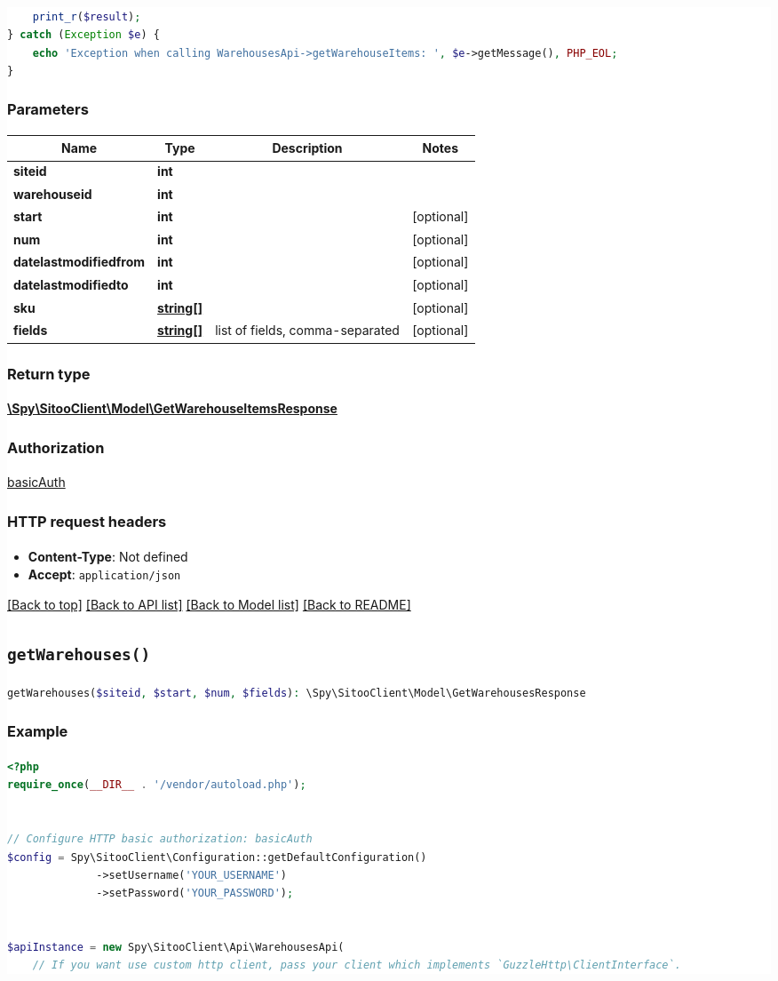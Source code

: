 ```php
    print_r($result);
} catch (Exception $e) {
    echo 'Exception when calling WarehousesApi->getWarehouseItems: ', $e->getMessage(), PHP_EOL;
}
```

### Parameters

| Name | Type | Description  | Notes |
| ------------- | ------------- | ------------- | ------------- |
| **siteid** | **int**|  | |
| **warehouseid** | **int**|  | |
| **start** | **int**|  | [optional] |
| **num** | **int**|  | [optional] |
| **datelastmodifiedfrom** | **int**|  | [optional] |
| **datelastmodifiedto** | **int**|  | [optional] |
| **sku** | [**string[]**](../Model/string.md)|  | [optional] |
| **fields** | [**string[]**](../Model/string.md)| list of fields, comma-separated | [optional] |

### Return type

[**\Spy\SitooClient\Model\GetWarehouseItemsResponse**](../Model/GetWarehouseItemsResponse.md)

### Authorization

[basicAuth](../../README.md#basicAuth)

### HTTP request headers

- **Content-Type**: Not defined
- **Accept**: `application/json`

[[Back to top]](#) [[Back to API list]](../../README.md#endpoints)
[[Back to Model list]](../../README.md#models)
[[Back to README]](../../README.md)

## `getWarehouses()`

```php
getWarehouses($siteid, $start, $num, $fields): \Spy\SitooClient\Model\GetWarehousesResponse
```



### Example

```php
<?php
require_once(__DIR__ . '/vendor/autoload.php');


// Configure HTTP basic authorization: basicAuth
$config = Spy\SitooClient\Configuration::getDefaultConfiguration()
              ->setUsername('YOUR_USERNAME')
              ->setPassword('YOUR_PASSWORD');


$apiInstance = new Spy\SitooClient\Api\WarehousesApi(
    // If you want use custom http client, pass your client which implements `GuzzleHttp\ClientInterface`.
```